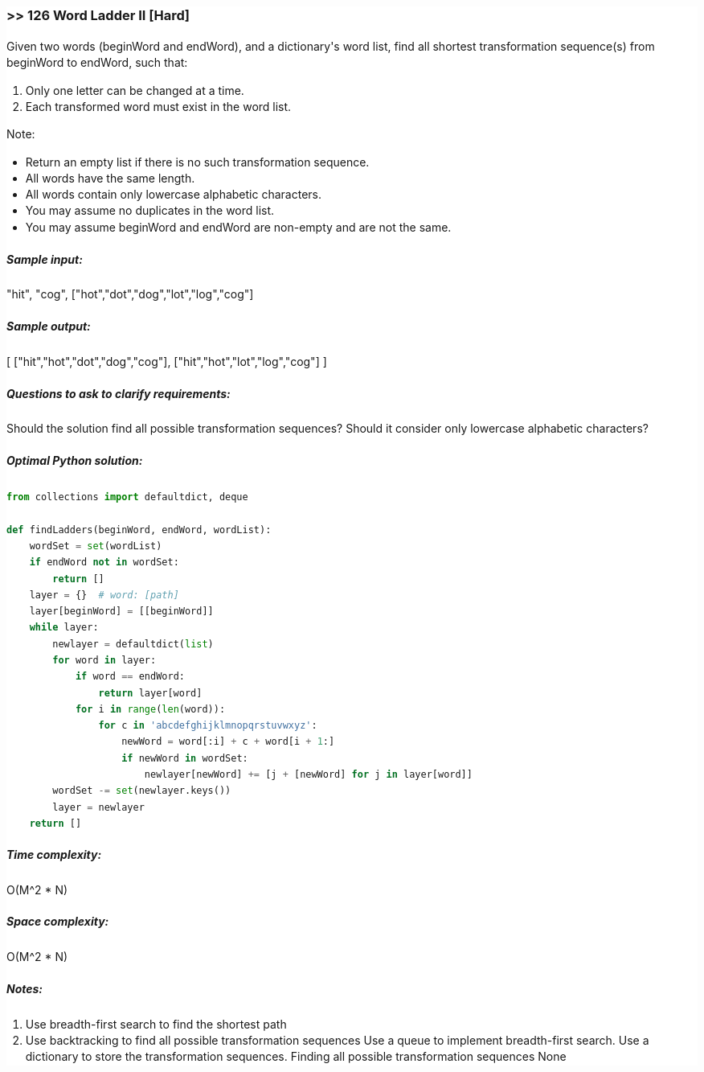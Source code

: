 ### >> 126 Word Ladder II [Hard]
Given two words (beginWord and endWord), and a dictionary's word list, find all shortest transformation sequence(s) from beginWord to endWord, such that:

1. Only one letter can be changed at a time.
2. Each transformed word must exist in the word list.

Note:

- Return an empty list if there is no such transformation sequence.
- All words have the same length.
- All words contain only lowercase alphabetic characters.
- You may assume no duplicates in the word list.
- You may assume beginWord and endWord are non-empty and are not the same.
##### Sample input:
"hit", "cog", ["hot","dot","dog","lot","log","cog"]
##### Sample output:
[
  ["hit","hot","dot","dog","cog"],
  ["hit","hot","lot","log","cog"]
]

##### Questions to ask to clarify requirements:
Should the solution find all possible transformation sequences? Should it consider only lowercase alphabetic characters?

##### Optimal Python solution:
```python
from collections import defaultdict, deque

def findLadders(beginWord, endWord, wordList):
    wordSet = set(wordList)
    if endWord not in wordSet:
        return []
    layer = {}  # word: [path]
    layer[beginWord] = [[beginWord]]
    while layer:
        newlayer = defaultdict(list)
        for word in layer:
            if word == endWord:
                return layer[word]
            for i in range(len(word)):
                for c in 'abcdefghijklmnopqrstuvwxyz':
                    newWord = word[:i] + c + word[i + 1:]
                    if newWord in wordSet:
                        newlayer[newWord] += [j + [newWord] for j in layer[word]]
        wordSet -= set(newlayer.keys())
        layer = newlayer
    return []
```
##### Time complexity:
O(M^2 * N)
##### Space complexity:
O(M^2 * N)
##### Notes:
1. Use breadth-first search to find the shortest path
2. Use backtracking to find all possible transformation sequences
Use a queue to implement breadth-first search. Use a dictionary to store the transformation sequences.
Finding all possible transformation sequences
None
    